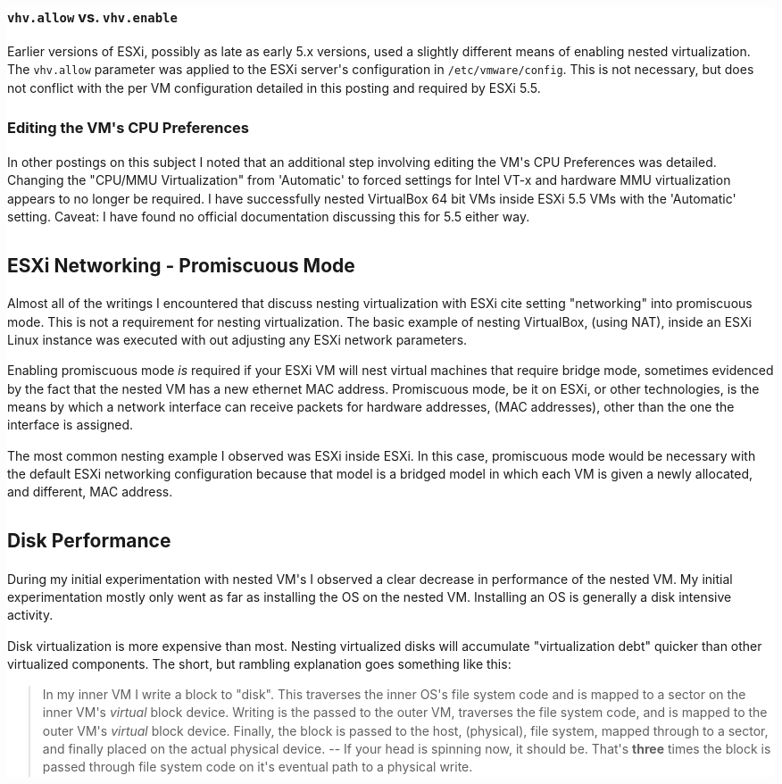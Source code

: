 ### `vhv.allow` vs. `vhv.enable`

Earlier versions of ESXi, possibly as late as early 5.x versions, used a
slightly different means of enabling nested virtualization.  The `vhv.allow`
parameter was applied to the ESXi server's configuration in
`/etc/vmware/config`.  This is not necessary, but does not conflict with the
per VM configuration detailed in this posting and required by ESXi 5.5.

### Editing the VM's CPU Preferences

In other postings on this subject I noted that an additional step involving
editing the VM's CPU Preferences was detailed.  Changing the "CPU/MMU Virtualization" from
'Automatic' to forced settings for Intel VT-x and hardware MMU virtualization
appears to no longer be required.  I have successfully nested VirtualBox 64 bit
VMs inside ESXi 5.5 VMs with the 'Automatic' setting.  Caveat:  I have found no official
documentation discussing this for 5.5 either way.


## ESXi Networking - Promiscuous Mode

Almost all of the writings I encountered that discuss nesting virtualization
with ESXi cite setting "networking" into promiscuous mode.  This is not a
requirement for nesting virtualization.  The basic example of nesting
VirtualBox, (using NAT), inside an ESXi Linux instance was executed with out
adjusting any ESXi network parameters.

Enabling promiscuous mode *is* required if your ESXi VM will nest virtual
machines that require bridge mode, sometimes evidenced by the fact that the
nested VM has a new ethernet MAC address.  Promiscuous mode, be it on ESXi, or
other technologies, is the means by which a network interface can receive
packets for hardware addresses, (MAC addresses), other than the one the
interface is assigned.

The most common nesting example I observed was ESXi inside ESXi.  In this case,
promiscuous mode would be necessary with the default ESXi networking
configuration because that model is a bridged model in which each VM is given a
newly allocated, and different, MAC address.


## Disk Performance

During my initial experimentation with nested VM's I observed a clear decrease
in performance of the nested VM.  My initial experimentation mostly only went as
far as installing the OS on the nested VM.  Installing an OS is generally a disk
intensive activity.

Disk virtualization is more expensive than most.  Nesting virtualized disks will
accumulate "virtualization debt" quicker than other virtualized components.  The
short, but rambling explanation goes something like this:

> In my inner VM I write a block to "disk".  This traverses the inner OS's
> file system code and is mapped to a sector on the inner VM's *virtual* block
> device.  Writing is the passed to the outer VM, traverses the file system
> code, and is mapped to the outer VM's *virtual* block device.  Finally, the
> block is passed to the host, (physical), file system, mapped through to a
> sector, and finally placed on the actual physical device.  -- If your head is
> spinning now, it should be.  That's **three** times the block is passed
> through file system code on it's eventual path to a physical write.
